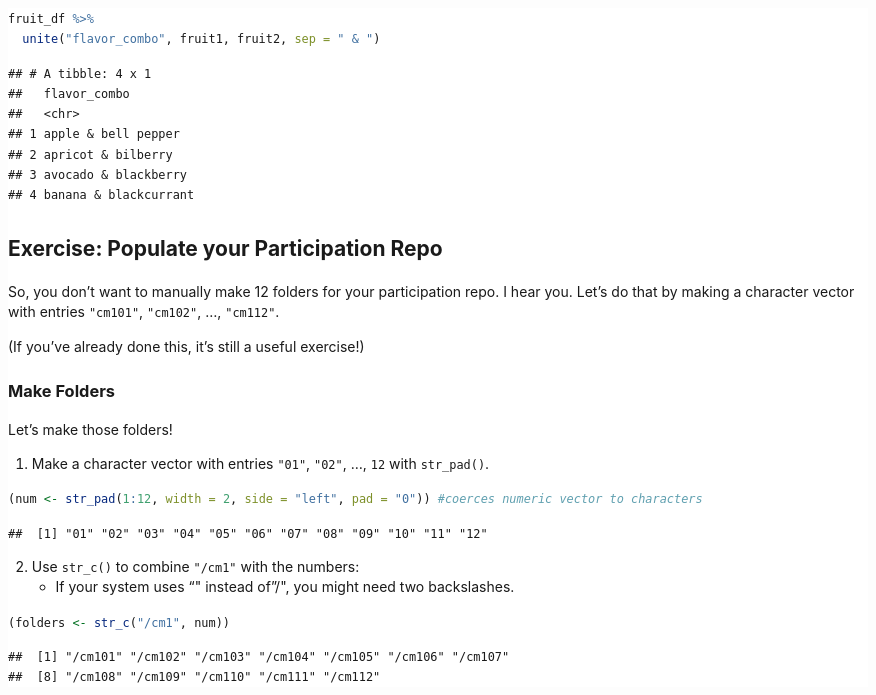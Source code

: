 ``` r
fruit_df %>% 
  unite("flavor_combo", fruit1, fruit2, sep = " & ")
```

    ## # A tibble: 4 x 1
    ##   flavor_combo         
    ##   <chr>                
    ## 1 apple & bell pepper  
    ## 2 apricot & bilberry   
    ## 3 avocado & blackberry 
    ## 4 banana & blackcurrant

## Exercise: Populate your Participation Repo

So, you don’t want to manually make 12 folders for your participation
repo. I hear you. Let’s do that by making a character vector with
entries `"cm101"`, `"cm102"`, …, `"cm112"`.

(If you’ve already done this, it’s still a useful exercise\!)

### Make Folders

Let’s make those folders\!

1.  Make a character vector with entries `"01"`, `"02"`, …, `12` with
    `str_pad()`.



``` r
(num <- str_pad(1:12, width = 2, side = "left", pad = "0")) #coerces numeric vector to characters
```

    ##  [1] "01" "02" "03" "04" "05" "06" "07" "08" "09" "10" "11" "12"

2.  Use `str_c()` to combine `"/cm1"` with the numbers:
      - If your system uses “" instead of”/", you might need two
        backslashes.



``` r
(folders <- str_c("/cm1", num))
```

    ##  [1] "/cm101" "/cm102" "/cm103" "/cm104" "/cm105" "/cm106" "/cm107"
    ##  [8] "/cm108" "/cm109" "/cm110" "/cm111" "/cm112"
